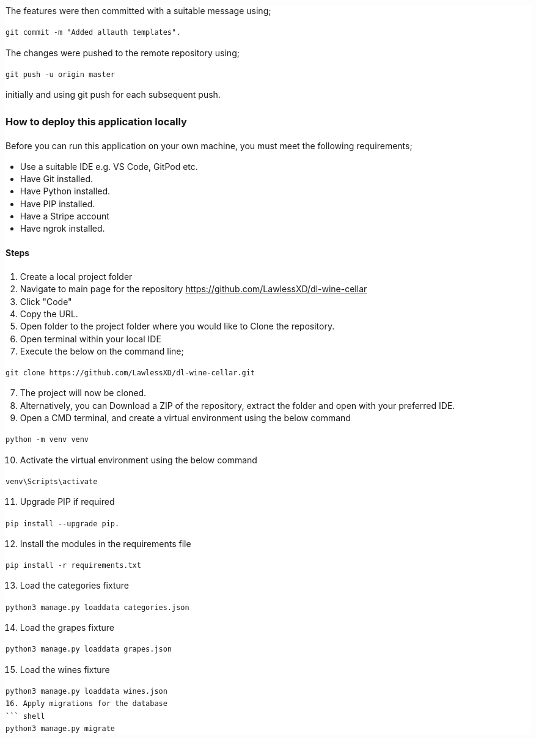 The features were then committed with a suitable message using;

``` shell
git commit -m "Added allauth templates".
```

The changes were pushed to the remote repository using;

``` shell
git push -u origin master 
``` 

initially and using git push for each subsequent push.

### How to deploy this application locally

Before you can run this application on your own machine, you must meet the following requirements;
- Use a suitable IDE e.g. VS Code, GitPod etc.
- Have Git installed. 
- Have Python installed.
- Have PIP installed.
- Have a Stripe account
- Have ngrok installed.

#### Steps

1. Create a local project folder
2. Navigate to main page for the repository https://github.com/LawlessXD/dl-wine-cellar
3. Click "Code"
4. Copy the URL.
5. Open folder to the project folder where you would like to Clone the repository.
6. Open terminal within your local IDE
6. Execute the below on the command line;
``` shell
git clone https://github.com/LawlessXD/dl-wine-cellar.git 
```
7. The project will now be cloned.
8. Alternatively, you can Download a ZIP of the repository, extract the folder and open with your preferred IDE.
9. Open a CMD terminal, and create a virtual environment using the below command
``` shell
python -m venv venv
```
10. Activate the virtual environment using the below command
``` 
venv\Scripts\activate   
```
11. Upgrade PIP if required
``` shell
pip install --upgrade pip.
```
12. Install the modules in the requirements file
``` shell
pip install -r requirements.txt
```
13. Load the categories fixture
``` shell
python3 manage.py loaddata categories.json
```
14. Load the grapes fixture
``` shell
python3 manage.py loaddata grapes.json
```
15. Load the wines fixture
``` shell
python3 manage.py loaddata wines.json
16. Apply migrations for the database
``` shell
python3 manage.py migrate
``````